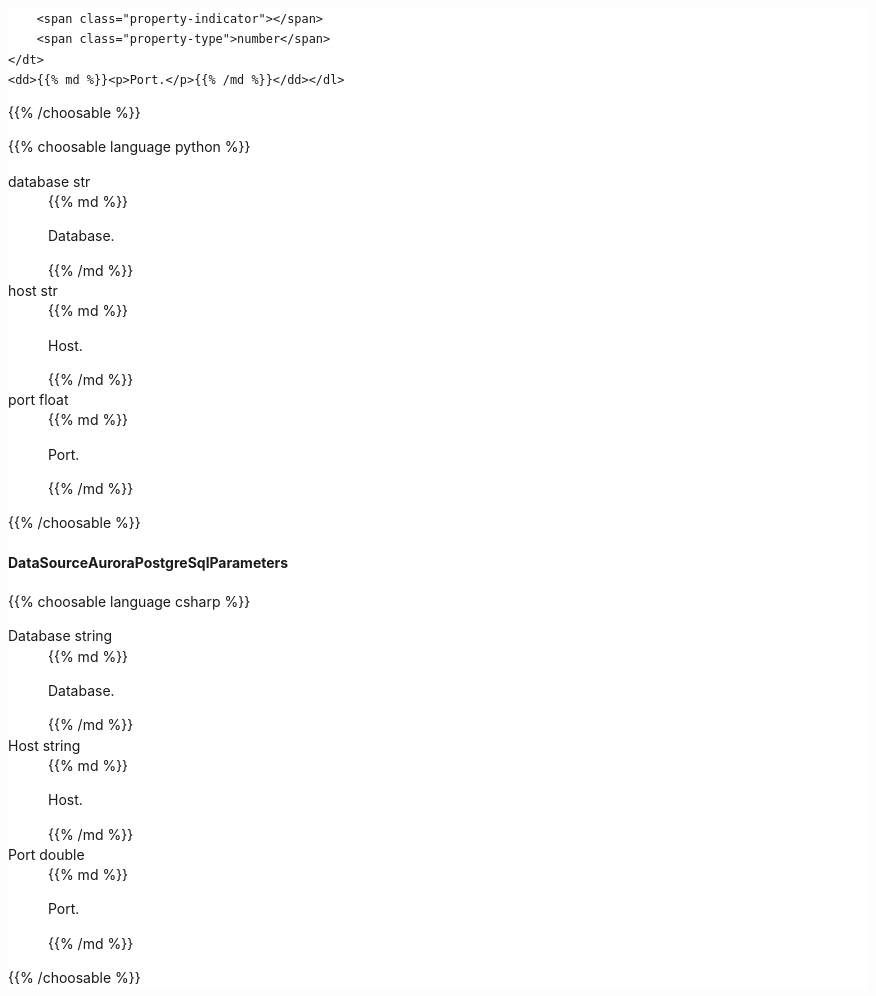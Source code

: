         <span class="property-indicator"></span>
        <span class="property-type">number</span>
    </dt>
    <dd>{{% md %}}<p>Port.</p>{{% /md %}}</dd></dl>
{{% /choosable %}}

{{% choosable language python %}}
<dl class="resources-properties"><dt class="property-required"
            title="Required">
        <span id="database_python">
<a href="#database_python" style="color: inherit; text-decoration: inherit;">database</a>
</span>
        <span class="property-indicator"></span>
        <span class="property-type">str</span>
    </dt>
    <dd>{{% md %}}<p>Database.</p>{{% /md %}}</dd><dt class="property-required"
            title="Required">
        <span id="host_python">
<a href="#host_python" style="color: inherit; text-decoration: inherit;">host</a>
</span>
        <span class="property-indicator"></span>
        <span class="property-type">str</span>
    </dt>
    <dd>{{% md %}}<p>Host.</p>{{% /md %}}</dd><dt class="property-required"
            title="Required">
        <span id="port_python">
<a href="#port_python" style="color: inherit; text-decoration: inherit;">port</a>
</span>
        <span class="property-indicator"></span>
        <span class="property-type">float</span>
    </dt>
    <dd>{{% md %}}<p>Port.</p>{{% /md %}}</dd></dl>
{{% /choosable %}}

<h4 id="datasourceaurorapostgresqlparameters">Data<wbr>Source<wbr>Aurora<wbr>Postgre<wbr>Sql<wbr>Parameters</h4>

{{% choosable language csharp %}}
<dl class="resources-properties"><dt class="property-required"
            title="Required">
        <span id="database_csharp">
<a href="#database_csharp" style="color: inherit; text-decoration: inherit;">Database</a>
</span>
        <span class="property-indicator"></span>
        <span class="property-type">string</span>
    </dt>
    <dd>{{% md %}}<p>Database.</p>{{% /md %}}</dd><dt class="property-required"
            title="Required">
        <span id="host_csharp">
<a href="#host_csharp" style="color: inherit; text-decoration: inherit;">Host</a>
</span>
        <span class="property-indicator"></span>
        <span class="property-type">string</span>
    </dt>
    <dd>{{% md %}}<p>Host.</p>{{% /md %}}</dd><dt class="property-required"
            title="Required">
        <span id="port_csharp">
<a href="#port_csharp" style="color: inherit; text-decoration: inherit;">Port</a>
</span>
        <span class="property-indicator"></span>
        <span class="property-type">double</span>
    </dt>
    <dd>{{% md %}}<p>Port.</p>{{% /md %}}</dd></dl>
{{% /choosable %}}
